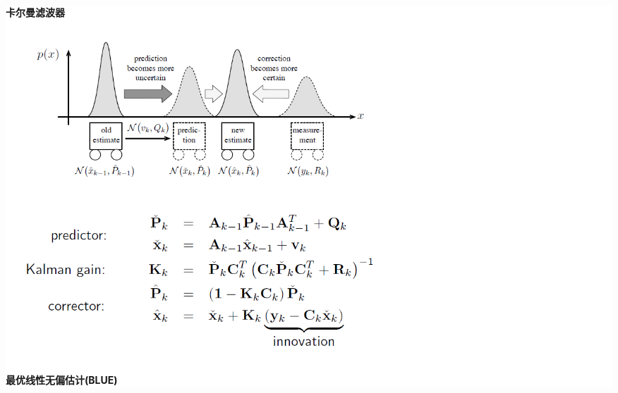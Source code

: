 #### 卡尔曼滤波器

<img src="/img/in-post/ser/image-20201203224833279.png" alt="image-20201203224833279" style="zoom:67%;" />

#### 最优线性无偏估计(BLUE)

